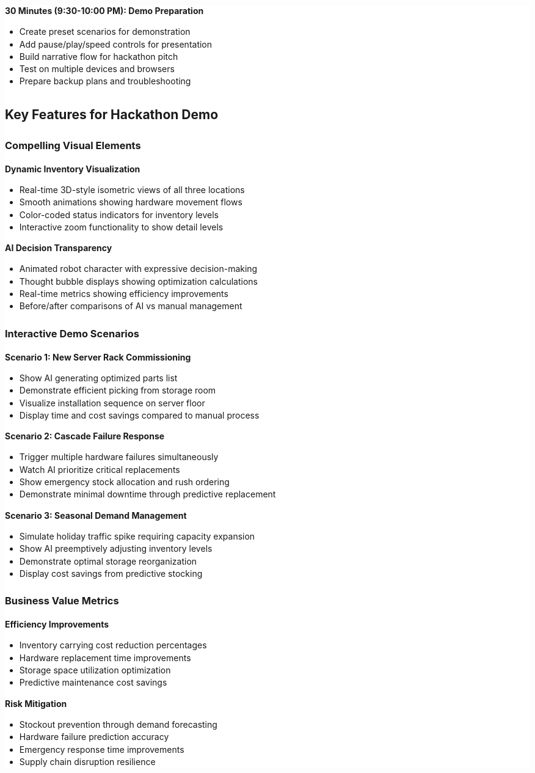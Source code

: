**30 Minutes (9:30-10:00 PM): Demo Preparation**
- Create preset scenarios for demonstration
- Add pause/play/speed controls for presentation
- Build narrative flow for hackathon pitch
- Test on multiple devices and browsers
- Prepare backup plans and troubleshooting

## Key Features for Hackathon Demo

### Compelling Visual Elements

**Dynamic Inventory Visualization**
- Real-time 3D-style isometric views of all three locations
- Smooth animations showing hardware movement flows
- Color-coded status indicators for inventory levels
- Interactive zoom functionality to show detail levels

**AI Decision Transparency**
- Animated robot character with expressive decision-making
- Thought bubble displays showing optimization calculations
- Real-time metrics showing efficiency improvements
- Before/after comparisons of AI vs manual management

### Interactive Demo Scenarios

**Scenario 1: New Server Rack Commissioning**
- Show AI generating optimized parts list
- Demonstrate efficient picking from storage room
- Visualize installation sequence on server floor
- Display time and cost savings compared to manual process

**Scenario 2: Cascade Failure Response**
- Trigger multiple hardware failures simultaneously
- Watch AI prioritize critical replacements
- Show emergency stock allocation and rush ordering
- Demonstrate minimal downtime through predictive replacement

**Scenario 3: Seasonal Demand Management**
- Simulate holiday traffic spike requiring capacity expansion
- Show AI preemptively adjusting inventory levels
- Demonstrate optimal storage reorganization
- Display cost savings from predictive stocking

### Business Value Metrics

**Efficiency Improvements**
- Inventory carrying cost reduction percentages
- Hardware replacement time improvements
- Storage space utilization optimization
- Predictive maintenance cost savings

**Risk Mitigation**
- Stockout prevention through demand forecasting
- Hardware failure prediction accuracy
- Emergency response time improvements
- Supply chain disruption resilience
